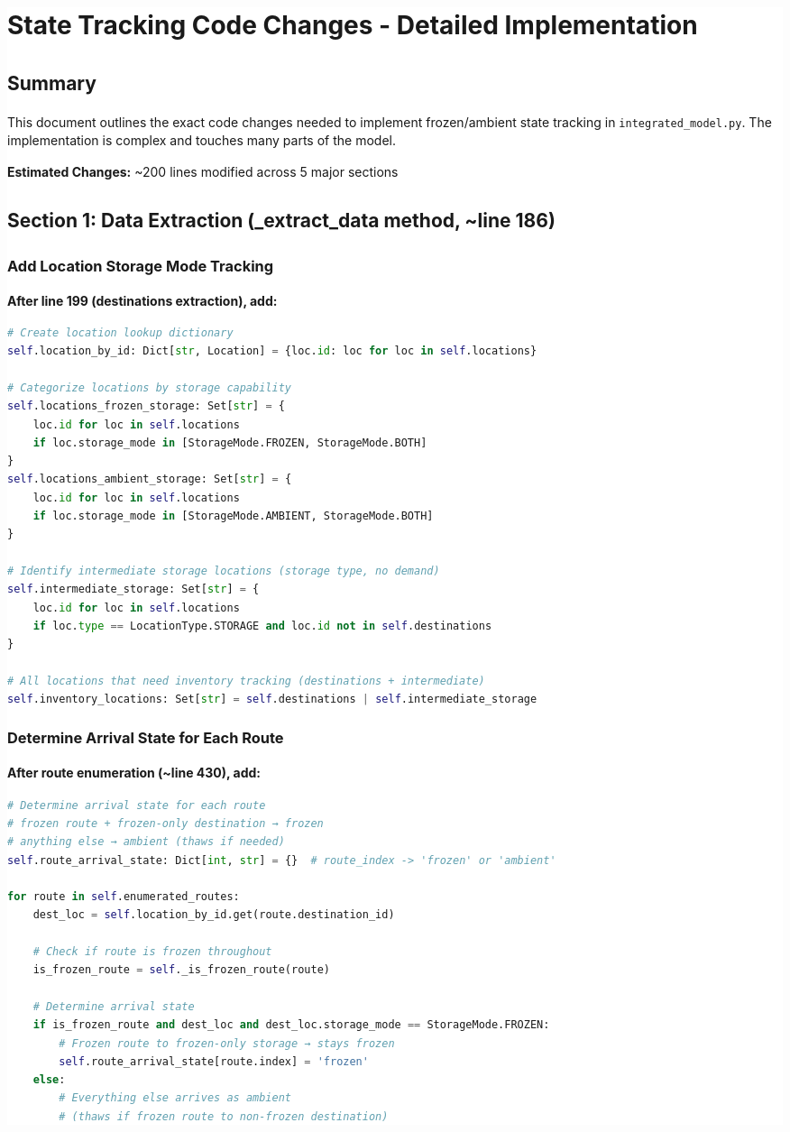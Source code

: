# State Tracking Code Changes - Detailed Implementation

## Summary

This document outlines the exact code changes needed to implement frozen/ambient state tracking in `integrated_model.py`. The implementation is complex and touches many parts of the model.

**Estimated Changes:** ~200 lines modified across 5 major sections

## Section 1: Data Extraction (_extract_data method, ~line 186)

### Add Location Storage Mode Tracking

**After line 199 (destinations extraction), add:**

```python
# Create location lookup dictionary
self.location_by_id: Dict[str, Location] = {loc.id: loc for loc in self.locations}

# Categorize locations by storage capability
self.locations_frozen_storage: Set[str] = {
    loc.id for loc in self.locations
    if loc.storage_mode in [StorageMode.FROZEN, StorageMode.BOTH]
}
self.locations_ambient_storage: Set[str] = {
    loc.id for loc in self.locations
    if loc.storage_mode in [StorageMode.AMBIENT, StorageMode.BOTH]
}

# Identify intermediate storage locations (storage type, no demand)
self.intermediate_storage: Set[str] = {
    loc.id for loc in self.locations
    if loc.type == LocationType.STORAGE and loc.id not in self.destinations
}

# All locations that need inventory tracking (destinations + intermediate)
self.inventory_locations: Set[str] = self.destinations | self.intermediate_storage
```

### Determine Arrival State for Each Route

**After route enumeration (~line 430), add:**

```python
# Determine arrival state for each route
# frozen route + frozen-only destination → frozen
# anything else → ambient (thaws if needed)
self.route_arrival_state: Dict[int, str] = {}  # route_index -> 'frozen' or 'ambient'

for route in self.enumerated_routes:
    dest_loc = self.location_by_id.get(route.destination_id)

    # Check if route is frozen throughout
    is_frozen_route = self._is_frozen_route(route)

    # Determine arrival state
    if is_frozen_route and dest_loc and dest_loc.storage_mode == StorageMode.FROZEN:
        # Frozen route to frozen-only storage → stays frozen
        self.route_arrival_state[route.index] = 'frozen'
    else:
        # Everything else arrives as ambient
        # (thaws if frozen route to non-frozen destination)
```